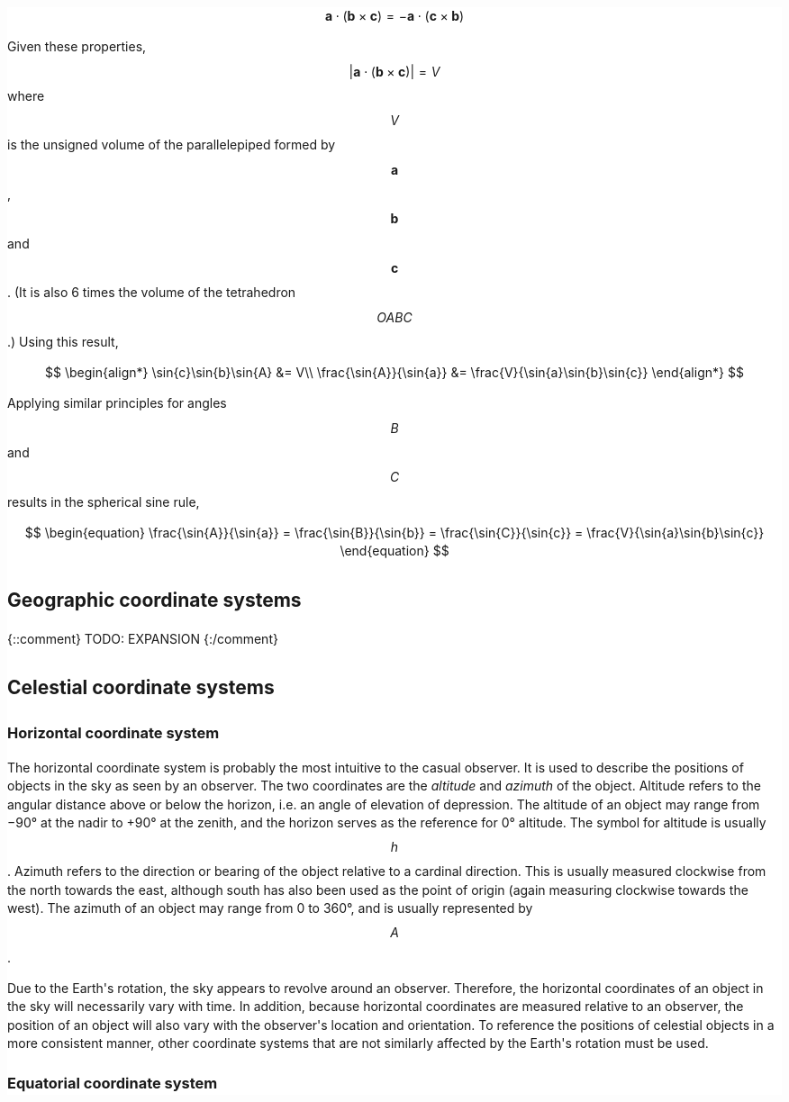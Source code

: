 $$
\mathbf{a} \cdot (\mathbf{b} \times \mathbf{c}) = -\mathbf{a} \cdot (\mathbf{c} \times \mathbf{b})
$$


Given these properties, $$\lvert\mathbf{a} \cdot (\mathbf{b} \times \mathbf{c})\rvert = V$$ where $$V$$ is the unsigned volume of the parallelepiped formed by $$\mathbf{a}$$, $$\mathbf{b}$$ and $$\mathbf{c}$$. (It is also 6 times the volume of the tetrahedron $$OABC$$.) Using this result,

$$
\begin{align*}
\sin{c}\sin{b}\sin{A} &= V\\
\frac{\sin{A}}{\sin{a}} &= \frac{V}{\sin{a}\sin{b}\sin{c}}
\end{align*}
$$

Applying similar principles for angles $$B$$ and $$C$$ results in the spherical sine rule,

$$
\begin{equation}
\frac{\sin{A}}{\sin{a}} = \frac{\sin{B}}{\sin{b}} = \frac{\sin{C}}{\sin{c}} = \frac{V}{\sin{a}\sin{b}\sin{c}}
\end{equation}
$$

## Geographic coordinate systems

{::comment}
TODO: EXPANSION
{:/comment}

## Celestial coordinate systems

### Horizontal coordinate system

The horizontal coordinate system is probably the most intuitive to the casual observer. It is used to describe the positions of objects in the sky as seen by an observer. The two coordinates are the *altitude* and *azimuth* of the object. Altitude refers to the angular distance above or below the horizon, i.e. an angle of elevation of depression. The altitude of an object may range from −90° at the nadir to +90° at the zenith, and the horizon serves as the reference for 0° altitude. The symbol for altitude is usually $$h$$. Azimuth refers to the direction or bearing of the object relative to a cardinal direction. This is usually measured clockwise from the north towards the east, although south has also been used as the point of origin (again measuring clockwise towards the west). The azimuth of an object may range from 0 to 360°, and is usually represented by $$A$$.

Due to the Earth's rotation, the sky appears to revolve around an observer. Therefore, the horizontal coordinates of an object in the sky will necessarily vary with time. In addition, because horizontal coordinates are measured relative to an observer, the position of an object will also vary  with the observer's location and orientation. To reference the positions of celestial objects in a more consistent manner, other coordinate systems that are not similarly affected by the Earth's rotation must be used.

### Equatorial coordinate system
